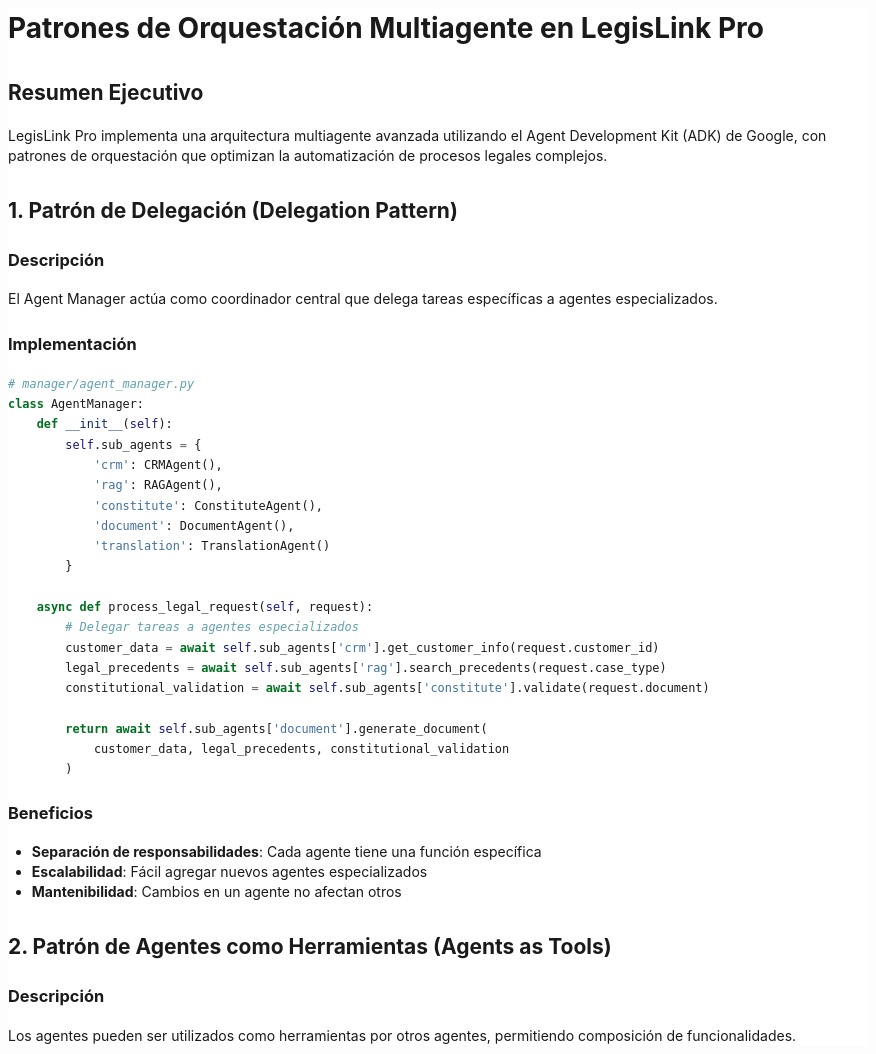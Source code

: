 # Patrones de Orquestación Multiagente en LegisLink Pro

## Resumen Ejecutivo

LegisLink Pro implementa una arquitectura multiagente avanzada utilizando el Agent Development Kit (ADK) de Google, con patrones de orquestación que optimizan la automatización de procesos legales complejos.

## 1. Patrón de Delegación (Delegation Pattern)

### Descripción
El Agent Manager actúa como coordinador central que delega tareas específicas a agentes especializados.

### Implementación
```python
# manager/agent_manager.py
class AgentManager:
    def __init__(self):
        self.sub_agents = {
            'crm': CRMAgent(),
            'rag': RAGAgent(),
            'constitute': ConstituteAgent(),
            'document': DocumentAgent(),
            'translation': TranslationAgent()
        }
    
    async def process_legal_request(self, request):
        # Delegar tareas a agentes especializados
        customer_data = await self.sub_agents['crm'].get_customer_info(request.customer_id)
        legal_precedents = await self.sub_agents['rag'].search_precedents(request.case_type)
        constitutional_validation = await self.sub_agents['constitute'].validate(request.document)
        
        return await self.sub_agents['document'].generate_document(
            customer_data, legal_precedents, constitutional_validation
        )
```

### Beneficios
- **Separación de responsabilidades**: Cada agente tiene una función específica
- **Escalabilidad**: Fácil agregar nuevos agentes especializados
- **Mantenibilidad**: Cambios en un agente no afectan otros

## 2. Patrón de Agentes como Herramientas (Agents as Tools)

### Descripción
Los agentes pueden ser utilizados como herramientas por otros agentes, permitiendo composición de funcionalidades.
